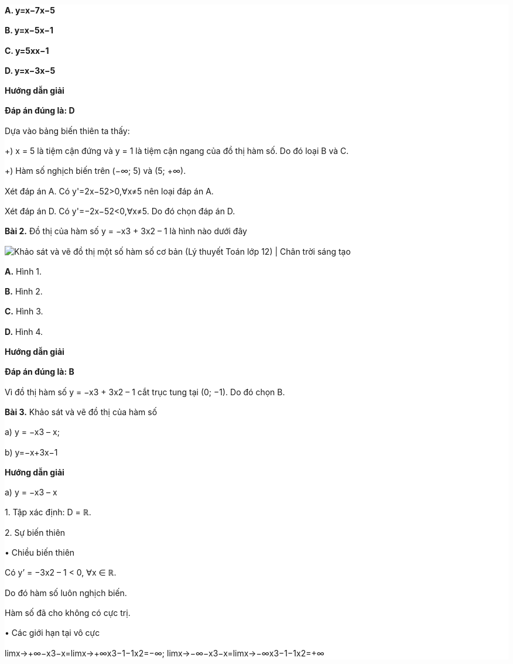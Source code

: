 **A. y=x−7x−5**

**B. y=x−5x−1**

**C. y=5xx−1**

**D. y=x−3x−5**

**Hướng dẫn giải**

**Đáp án đúng là: D**

Dựa vào bảng biến thiên ta thấy:

+) x = 5 là tiệm cận đứng và y = 1 là tiệm cận ngang của đồ thị hàm số. Do đó loại B và C.

+) Hàm số nghịch biến trên (−∞; 5) và (5; +∞). 

Xét đáp án A. Có y'=2x−52>0,∀x≠5 nên loại đáp án A.

Xét đáp án D. Có y'=−2x−52<0,∀x≠5. Do đó chọn đáp án D.

**Bài 2.** Đồ thị của hàm số y = −x3 \+ 3x2 – 1 là hình nào dưới đây

![Khảo sát và vẽ đồ thị một số hàm số cơ bản \(Lý thuyết Toán lớp 12\) | Chân trời sáng tạo](https://vietjack.com/toan-12-ct/images/ly-thuyet-bai-4-khao-sat-va-ve-do-thi-mot-so-ham-so-co-ban-222202.PNG)

**A.** Hình 1.

**B.** Hình 2.

**C.** Hình 3.

**D.** Hình 4.

**Hướng dẫn giải**

**Đáp án đúng là: B**

Vì đồ thị hàm số y = −x3 \+ 3x2 – 1 cắt trục tung tại (0; −1). Do đó chọn B.

**Bài 3.** Khảo sát và vẽ đồ thị của hàm số 

a) y = −x3 – x;

b) y=−x+3x−1

**Hướng dẫn giải**

a) y = −x3 – x

1\. Tập xác định: D = ℝ.

2\. Sự biến thiên

• Chiều biến thiên

Có y’ = −3x2 – 1 < 0, ∀x ∈ ℝ.

Do đó hàm số luôn nghịch biến.

Hàm số đã cho không có cực trị.

• Các giới hạn tại vô cực

limx→+∞−x3−x=limx→+∞x3−1−1x2=−∞; limx→−∞−x3−x=limx→−∞x3−1−1x2=+∞
